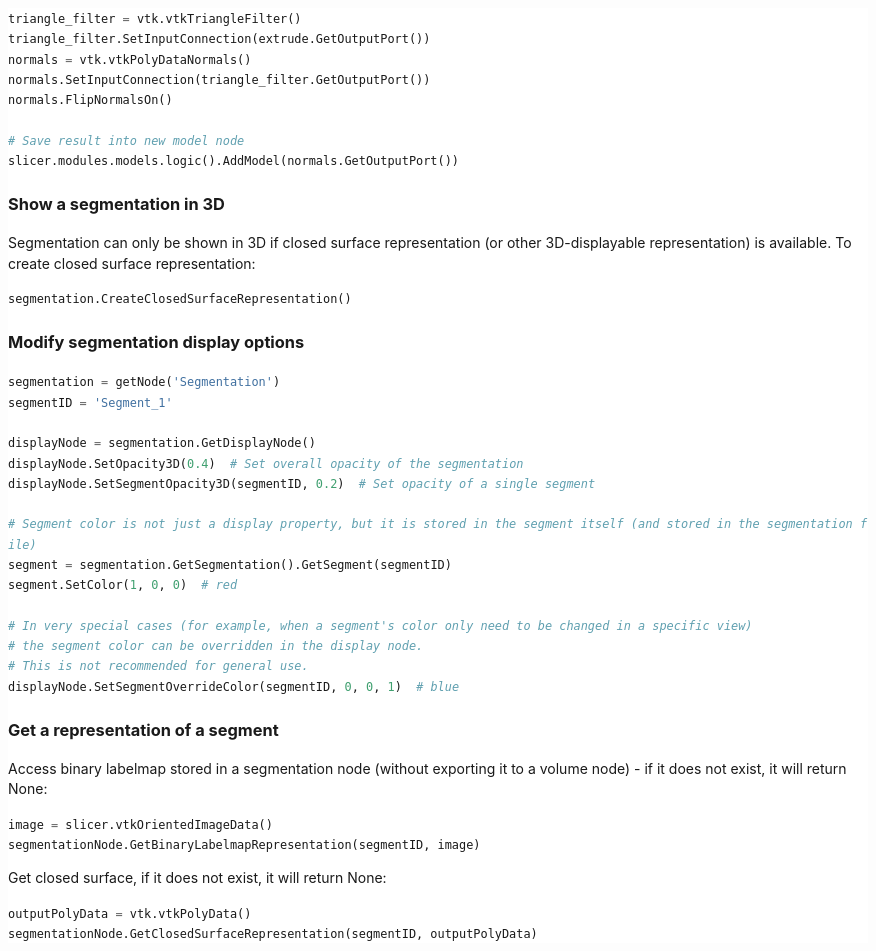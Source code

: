 ```python
triangle_filter = vtk.vtkTriangleFilter()
triangle_filter.SetInputConnection(extrude.GetOutputPort())
normals = vtk.vtkPolyDataNormals()
normals.SetInputConnection(triangle_filter.GetOutputPort())
normals.FlipNormalsOn()

# Save result into new model node
slicer.modules.models.logic().AddModel(normals.GetOutputPort())
```

### Show a segmentation in 3D

Segmentation can only be shown in 3D if closed surface representation (or other 3D-displayable representation) is available. To create closed surface representation:

```python
segmentation.CreateClosedSurfaceRepresentation()
```

### Modify segmentation display options

```python
segmentation = getNode('Segmentation')
segmentID = 'Segment_1'

displayNode = segmentation.GetDisplayNode()
displayNode.SetOpacity3D(0.4)  # Set overall opacity of the segmentation
displayNode.SetSegmentOpacity3D(segmentID, 0.2)  # Set opacity of a single segment

# Segment color is not just a display property, but it is stored in the segment itself (and stored in the segmentation file)
segment = segmentation.GetSegmentation().GetSegment(segmentID)
segment.SetColor(1, 0, 0)  # red

# In very special cases (for example, when a segment's color only need to be changed in a specific view)
# the segment color can be overridden in the display node.
# This is not recommended for general use.
displayNode.SetSegmentOverrideColor(segmentID, 0, 0, 1)  # blue
```

### Get a representation of a segment

Access binary labelmap stored in a segmentation node (without exporting it to a volume node) - if it does not exist, it will return None:

```python
image = slicer.vtkOrientedImageData()
segmentationNode.GetBinaryLabelmapRepresentation(segmentID, image)
```

Get closed surface, if it does not exist, it will return None:

```python
outputPolyData = vtk.vtkPolyData()
segmentationNode.GetClosedSurfaceRepresentation(segmentID, outputPolyData)
```

